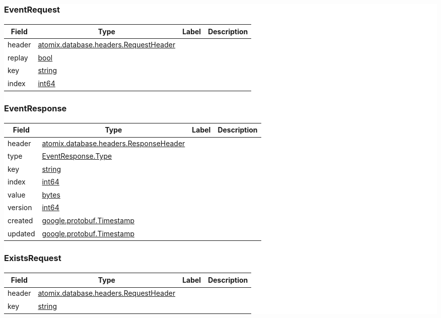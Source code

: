 




<a name="atomix.database.indexedmap.EventRequest"></a>

### EventRequest



| Field | Type | Label | Description |
| ----- | ---- | ----- | ----------- |
| header | [atomix.database.headers.RequestHeader](#atomix.database.headers.RequestHeader) |  |  |
| replay | [bool](#bool) |  |  |
| key | [string](#string) |  |  |
| index | [int64](#int64) |  |  |






<a name="atomix.database.indexedmap.EventResponse"></a>

### EventResponse



| Field | Type | Label | Description |
| ----- | ---- | ----- | ----------- |
| header | [atomix.database.headers.ResponseHeader](#atomix.database.headers.ResponseHeader) |  |  |
| type | [EventResponse.Type](#atomix.database.indexedmap.EventResponse.Type) |  |  |
| key | [string](#string) |  |  |
| index | [int64](#int64) |  |  |
| value | [bytes](#bytes) |  |  |
| version | [int64](#int64) |  |  |
| created | [google.protobuf.Timestamp](#google.protobuf.Timestamp) |  |  |
| updated | [google.protobuf.Timestamp](#google.protobuf.Timestamp) |  |  |






<a name="atomix.database.indexedmap.ExistsRequest"></a>

### ExistsRequest



| Field | Type | Label | Description |
| ----- | ---- | ----- | ----------- |
| header | [atomix.database.headers.RequestHeader](#atomix.database.headers.RequestHeader) |  |  |
| key | [string](#string) |  |  |
